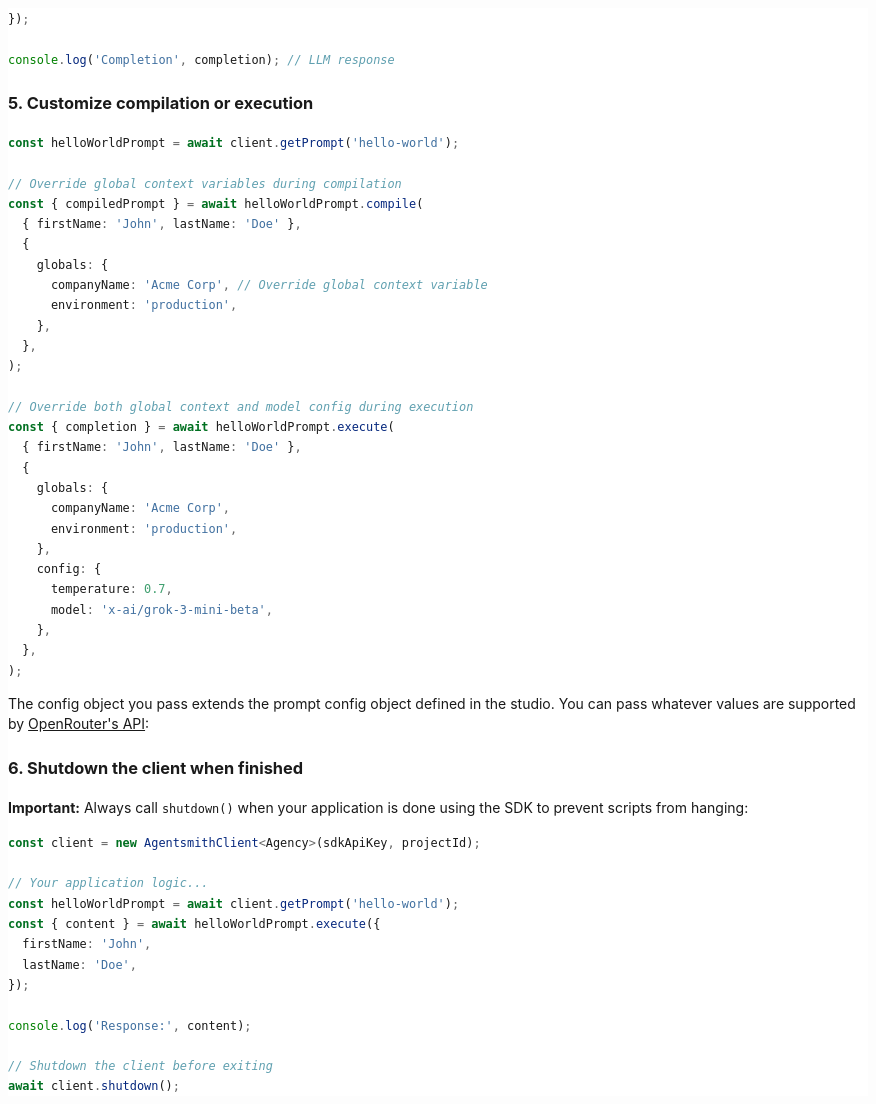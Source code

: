 ```ts
});

console.log('Completion', completion); // LLM response
```

### 5. Customize compilation or execution

```ts
const helloWorldPrompt = await client.getPrompt('hello-world');

// Override global context variables during compilation
const { compiledPrompt } = await helloWorldPrompt.compile(
  { firstName: 'John', lastName: 'Doe' },
  {
    globals: {
      companyName: 'Acme Corp', // Override global context variable
      environment: 'production',
    },
  },
);

// Override both global context and model config during execution
const { completion } = await helloWorldPrompt.execute(
  { firstName: 'John', lastName: 'Doe' },
  {
    globals: {
      companyName: 'Acme Corp',
      environment: 'production',
    },
    config: {
      temperature: 0.7,
      model: 'x-ai/grok-3-mini-beta',
    },
  },
);
```

The config object you pass extends the prompt config object defined in the studio.
You can pass whatever values are supported by [OpenRouter's API](https://openrouter.ai/docs/api-reference/overview):

### 6. Shutdown the client when finished

**Important:** Always call `shutdown()` when your application is done using the SDK to prevent scripts from hanging:

```ts
const client = new AgentsmithClient<Agency>(sdkApiKey, projectId);

// Your application logic...
const helloWorldPrompt = await client.getPrompt('hello-world');
const { content } = await helloWorldPrompt.execute({
  firstName: 'John',
  lastName: 'Doe',
});

console.log('Response:', content);

// Shutdown the client before exiting
await client.shutdown();
```
